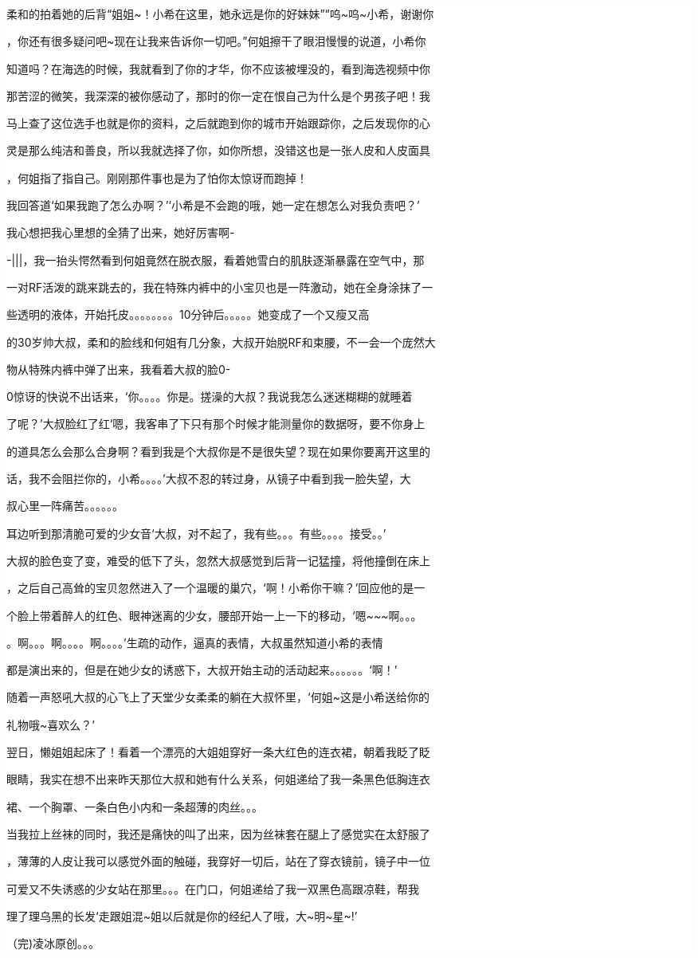 柔和的拍着她的后背“姐姐~！小希在这里，她永远是你的好妹妹”“呜~呜~小希，谢谢你

，你还有很多疑问吧~现在让我来告诉你一切吧。”何姐擦干了眼泪慢慢的说道，小希你

知道吗？在海选的时候，我就看到了你的才华，你不应该被埋没的，看到海选视频中你

那苦涩的微笑，我深深的被你感动了，那时的你一定在恨自己为什么是个男孩子吧！我

马上查了这位选手也就是你的资料，之后就跑到你的城市开始跟踪你，之后发现你的心

灵是那么纯洁和善良，所以我就选择了你，如你所想，没错这也是一张人皮和人皮面具

，何姐指了指自己。刚刚那件事也是为了怕你太惊讶而跑掉！

我回答道‘如果我跑了怎么办啊？’‘小希是不会跑的哦，她一定在想怎么对我负责吧？’

我心想把我心里想的全猜了出来，她好厉害啊-

-|||，我一抬头愕然看到何姐竟然在脱衣服，看着她雪白的肌肤逐渐暴露在空气中，那

一对RF活泼的跳来跳去的，我在特殊内裤中的小宝贝也是一阵激动，她在全身涂抹了一

些透明的液体，开始托皮。。。。。。。。10分钟后。。。。。她变成了一个又瘦又高

的30岁帅大叔，柔和的脸线和何姐有几分象，大叔开始脱RF和束腰，不一会一个庞然大

物从特殊内裤中弹了出来，我看着大叔的脸0-

0惊讶的快说不出话来，‘你。。。。你是。搓澡的大叔？我说我怎么迷迷糊糊的就睡着

了呢？’大叔脸红了红‘嗯，我客串了下只有那个时候才能测量你的数据呀，要不你身上

的道具怎么会那么合身啊？看到我是个大叔你是不是很失望？现在如果你要离开这里的

话，我不会阻拦你的，小希。。。。’大叔不忍的转过身，从镜子中看到我一脸失望，大

叔心里一阵痛苦。。。。。。

耳边听到那清脆可爱的少女音‘大叔，对不起了，我有些。。。有些。。。。接受。。’

大叔的脸色变了变，难受的低下了头，忽然大叔感觉到后背一记猛撞，将他撞倒在床上

，之后自己高耸的宝贝忽然进入了一个温暖的巢穴，‘啊！小希你干嘛？’回应他的是一

个脸上带着醉人的红色、眼神迷离的少女，腰部开始一上一下的移动，‘嗯~~~啊。。。

。啊。。。啊。。。。啊。。。。’生疏的动作，逼真的表情，大叔虽然知道小希的表情

都是演出来的，但是在她少女的诱惑下，大叔开始主动的活动起来。。。。。。‘啊！’

随着一声怒吼大叔的心飞上了天堂少女柔柔的躺在大叔怀里，‘何姐~这是小希送给你的

礼物哦~喜欢么？’

翌日，懒姐姐起床了！看着一个漂亮的大姐姐穿好一条大红色的连衣裙，朝着我眨了眨

眼睛，我实在想不出来昨天那位大叔和她有什么关系，何姐递给了我一条黑色低胸连衣

裙、一个胸罩、一条白色小内和一条超薄的肉丝。。。

当我拉上丝袜的同时，我还是痛快的叫了出来，因为丝袜套在腿上了感觉实在太舒服了

，薄薄的人皮让我可以感觉外面的触碰，我穿好一切后，站在了穿衣镜前，镜子中一位

可爱又不失诱惑的少女站在那里。。。在门口，何姐递给了我一双黑色高跟凉鞋，帮我

理了理乌黑的长发‘走跟姐混~姐以后就是你的经纪人了哦，大~明~星~!’

（完)凌冰原创。。。


